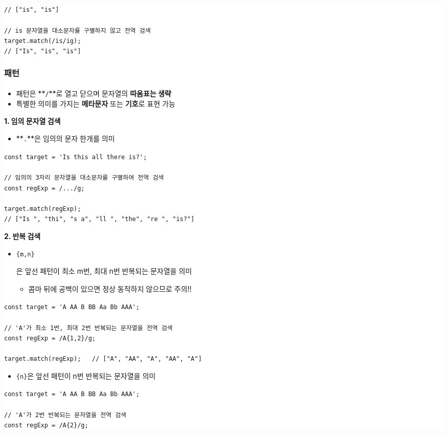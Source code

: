 ```
// ["is", "is"]

// is 문자열을 대소문자를 구별하지 않고 전역 검색
target.match(/is/ig);
// ["Is", "is", "is"]
```



### **패턴**

- 패턴은 **`/`**로 열고 닫으며 문자열의 **따옴표는 생략**
- 특별한 의미를 가지는 **메타문자** 또는 **기호**로 표현 가능



**1. 임의 문자열 검색**

- **`.`**은 임의의 문자 한개를 의미

```
const target = 'Is this all there is?';

// 임의의 3자리 문자열을 대소문자를 구별하여 전역 검색
const regExp = /.../g;

target.match(regExp);
// ["Is ", "thi", "s a", "ll ", "the", "re ", "is?"]
```



**2. 반복 검색**

- ```
  {m,n}
  ```

  은 앞선 패턴이 최소 m번, 최대 n번 반복되는 문자열을 의미

  - 콤마 뒤에 공백이 있으면 정상 동작하지 않으므로 주의!!

```
const target = 'A AA B BB Aa Bb AAA';

// 'A'가 최소 1번, 최대 2번 반복되는 문자열을 전역 검색
const regExp = /A{1,2}/g;

target.match(regExp);   // ["A", "AA", "A", "AA", "A"]
```

- `{n}`은 앞선 패턴이 n번 반복되는 문자열을 의미

```
const target = 'A AA B BB Aa Bb AAA';

// 'A'가 2번 반복되는 문자열을 전역 검색
const regExp = /A{2}/g;
